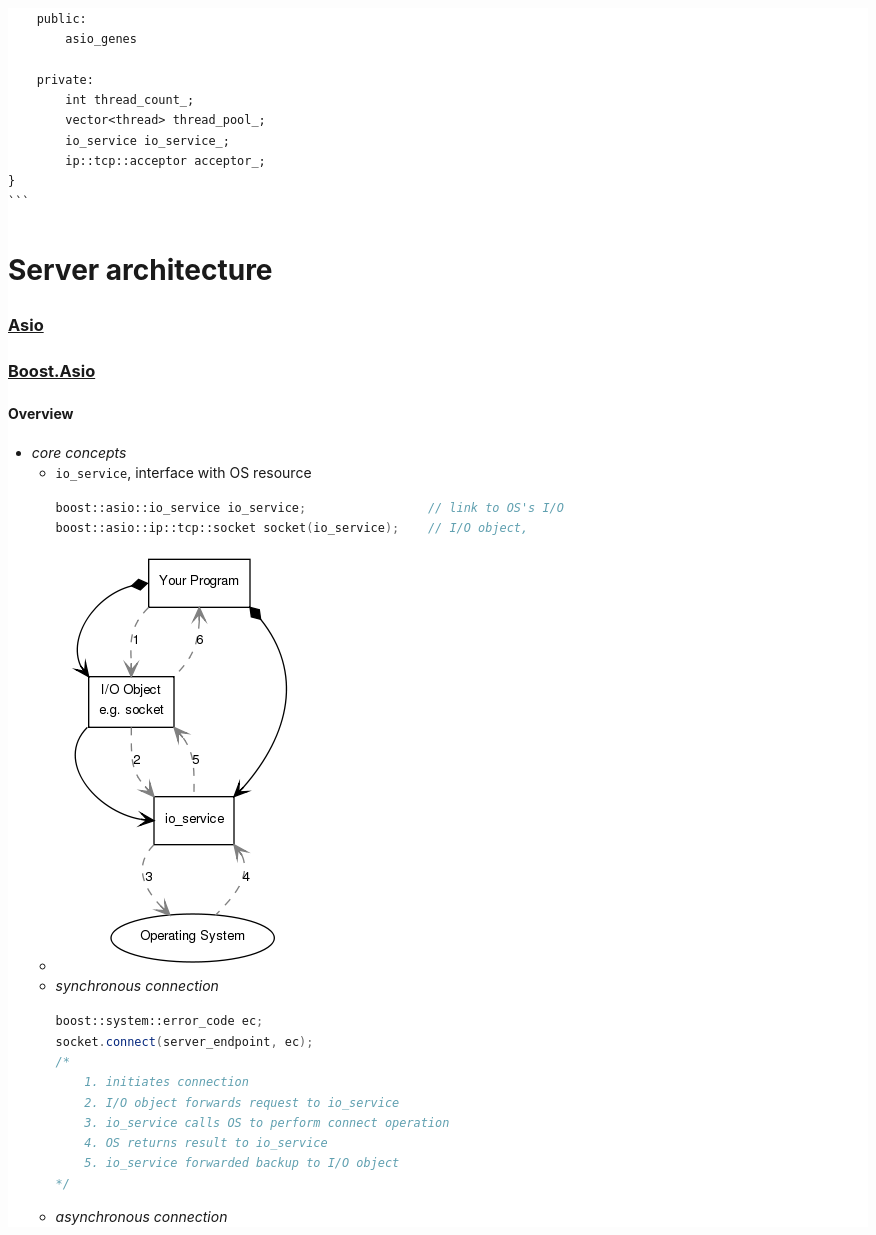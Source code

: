         public:
            asio_genes

        private:
            int thread_count_;
            vector<thread> thread_pool_;
            io_service io_service_;
            ip::tcp::acceptor acceptor_;
    }
    ```
        


# Server architecture


### [Asio](http://think-async.com/Asio/asio-1.10.6/doc/)
### [Boost.Asio](http://www.boost.org/doc/libs/1_64_0/doc/html/boost_asio.html) 


#### Overview

+ _core concepts_
    + `io_service`, interface with OS resource 
        ```cpp
        boost::asio::io_service io_service;                 // link to OS's I/O
        boost::asio::ip::tcp::socket socket(io_service);    // I/O object, 
        ```
    + ![](2017-07-25-12-11-33.png)
    + _synchronous connection_
        ```cpp 
        boost::system::error_code ec;
        socket.connect(server_endpoint, ec);               
        /* 
            1. initiates connection
            2. I/O object forwards request to io_service 
            3. io_service calls OS to perform connect operation
            4. OS returns result to io_service
            5. io_service forwarded backup to I/O object 
        */
        ```
    + _asynchronous connection_